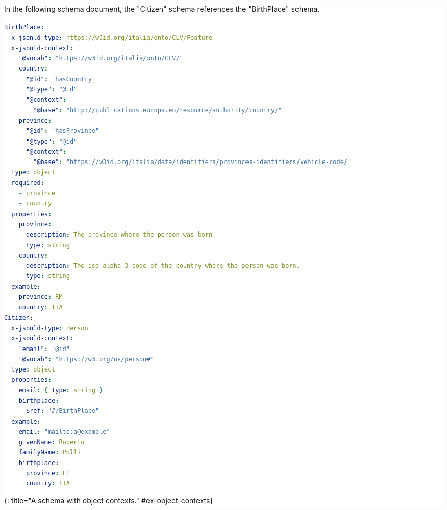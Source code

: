 In the following schema document,
the "Citizen" schema references the "BirthPlace" schema.

~~~ yaml
BirthPlace:
  x-jsonld-type: https://w3id.org/italia/onto/CLV/Feature
  x-jsonld-context:
    "@vocab": "https://w3id.org/italia/onto/CLV/"
    country:
      "@id": "hasCountry"
      "@type": "@id"
      "@context":
        "@base": "http://publications.europa.eu/resource/authority/country/"
    province:
      "@id": "hasProvince"
      "@type": "@id"
      "@context":
        "@base": "https://w3id.org/italia/data/identifiers/provinces-identifiers/vehicle-code/"
  type: object
  required:
    - province
    - country
  properties:
    province:
      description: The province where the person was born.
      type: string
    country:
      description: The iso alpha-3 code of the country where the person was born.
      type: string
  example:
    province: RM
    country: ITA
Citizen:
  x-jsonld-type: Person
  x-jsonld-context:
    "email": "@id"
    "@vocab": "https://w3.org/ns/person#"
  type: object
  properties:
    email: { type: string }
    birthplace:
      $ref: "#/BirthPlace"
  example:
    email: "mailto:a@example"
    givenName: Roberto
    familyName: Polli
    birthplace:
      province: LT
      country: ITA

~~~
{: title="A schema with object contexts." #ex-object-contexts}
